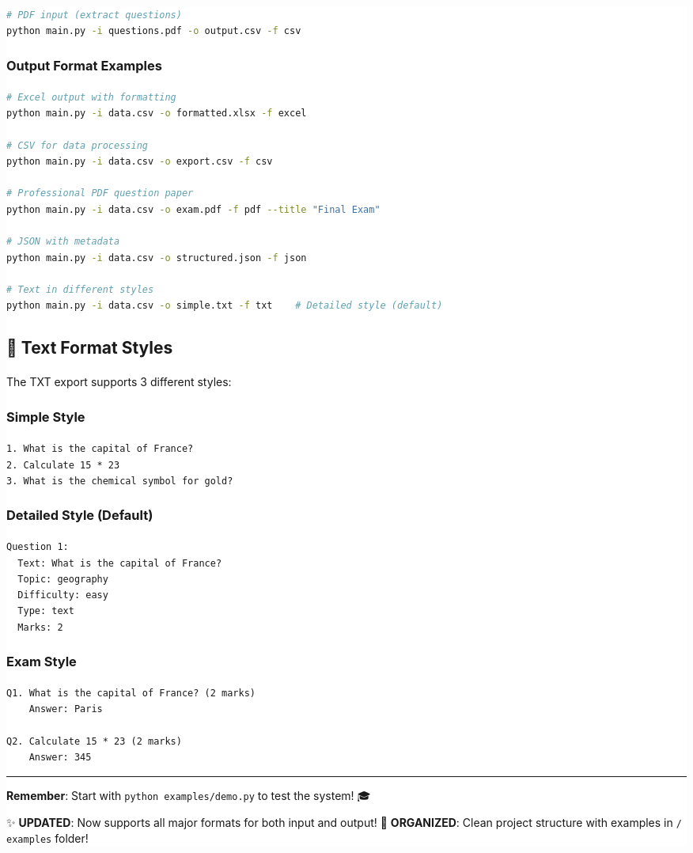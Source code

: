 ```bash
# PDF input (extract questions)
python main.py -i questions.pdf -o output.csv -f csv
```

### Output Format Examples
```bash
# Excel output with formatting
python main.py -i data.csv -o formatted.xlsx -f excel

# CSV for data processing
python main.py -i data.csv -o export.csv -f csv  

# Professional PDF question paper
python main.py -i data.csv -o exam.pdf -f pdf --title "Final Exam"

# JSON with metadata
python main.py -i data.csv -o structured.json -f json

# Text in different styles
python main.py -i data.csv -o simple.txt -f txt    # Detailed style (default)
```

## 📝 Text Format Styles

The TXT export supports 3 different styles:

### Simple Style
```
1. What is the capital of France?
2. Calculate 15 * 23
3. What is the chemical symbol for gold?
```

### Detailed Style (Default)
```
Question 1:
  Text: What is the capital of France?
  Topic: geography
  Difficulty: easy
  Type: text
  Marks: 2
```

### Exam Style
```
Q1. What is the capital of France? (2 marks)
    Answer: Paris

Q2. Calculate 15 * 23 (2 marks)
    Answer: 345
```

---
**Remember**: Start with `python examples/demo.py` to test the system! 🎓

✨ **UPDATED**: Now supports all major formats for both input and output!
📁 **ORGANIZED**: Clean project structure with examples in `/examples` folder!
